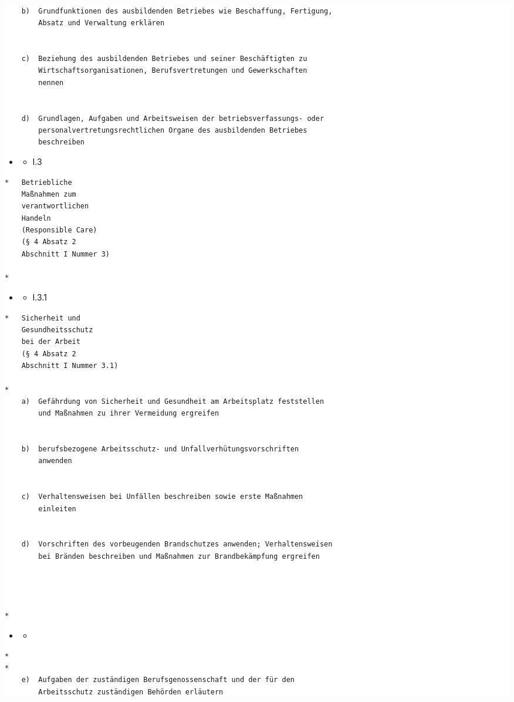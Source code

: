 
        b)  Grundfunktionen des ausbildenden Betriebes wie Beschaffung, Fertigung,
            Absatz und Verwaltung erklären


        c)  Beziehung des ausbildenden Betriebes und seiner Beschäftigten zu
            Wirtschaftsorganisationen, Berufsvertretungen und Gewerkschaften
            nennen


        d)  Grundlagen, Aufgaben und Arbeitsweisen der betriebsverfassungs- oder
            personalvertretungsrechtlichen Organe des ausbildenden Betriebes
            beschreiben





*    *   I.3

    *   Betriebliche
        Maßnahmen zum
        verantwortlichen
        Handeln
        (Responsible Care)
        (§ 4 Absatz 2
        Abschnitt I Nummer 3)

    *

*    *   I.3.1

    *   Sicherheit und
        Gesundheitsschutz
        bei der Arbeit
        (§ 4 Absatz 2
        Abschnitt I Nummer 3.1)

    *
        a)  Gefährdung von Sicherheit und Gesundheit am Arbeitsplatz feststellen
            und Maßnahmen zu ihrer Vermeidung ergreifen


        b)  berufsbezogene Arbeitsschutz- und Unfallverhütungsvorschriften
            anwenden


        c)  Verhaltensweisen bei Unfällen beschreiben sowie erste Maßnahmen
            einleiten


        d)  Vorschriften des vorbeugenden Brandschutzes anwenden; Verhaltensweisen
            bei Bränden beschreiben und Maßnahmen zur Brandbekämpfung ergreifen




    *

*    *
    *
    *
        e)  Aufgaben der zuständigen Berufsgenossenschaft und der für den
            Arbeitsschutz zuständigen Behörden erläutern
